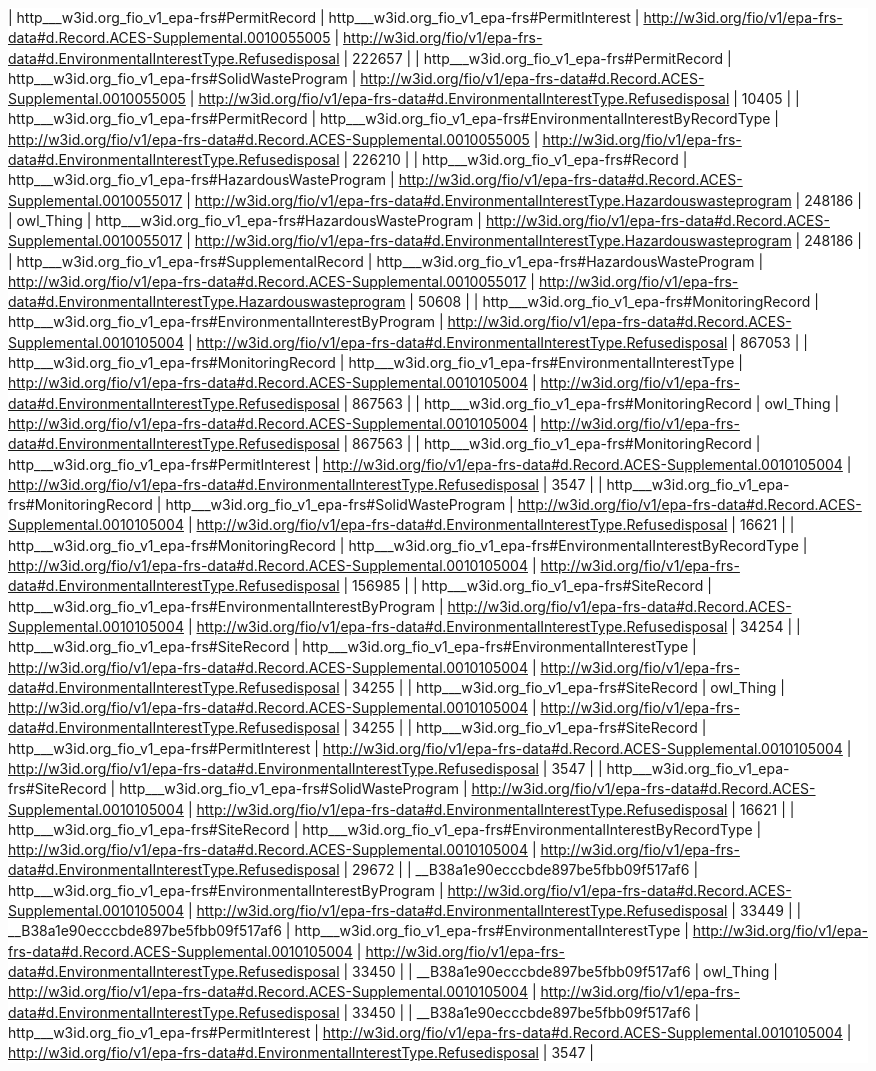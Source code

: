 | http___w3id.org_fio_v1_epa-frs#PermitRecord | http___w3id.org_fio_v1_epa-frs#PermitInterest | http://w3id.org/fio/v1/epa-frs-data#d.Record.ACES-Supplemental.0010055005 | http://w3id.org/fio/v1/epa-frs-data#d.EnvironmentalInterestType.Refusedisposal | 222657 |
| http___w3id.org_fio_v1_epa-frs#PermitRecord | http___w3id.org_fio_v1_epa-frs#SolidWasteProgram | http://w3id.org/fio/v1/epa-frs-data#d.Record.ACES-Supplemental.0010055005 | http://w3id.org/fio/v1/epa-frs-data#d.EnvironmentalInterestType.Refusedisposal | 10405 |
| http___w3id.org_fio_v1_epa-frs#PermitRecord | http___w3id.org_fio_v1_epa-frs#EnvironmentalInterestByRecordType | http://w3id.org/fio/v1/epa-frs-data#d.Record.ACES-Supplemental.0010055005 | http://w3id.org/fio/v1/epa-frs-data#d.EnvironmentalInterestType.Refusedisposal | 226210 |
| http___w3id.org_fio_v1_epa-frs#Record | http___w3id.org_fio_v1_epa-frs#HazardousWasteProgram | http://w3id.org/fio/v1/epa-frs-data#d.Record.ACES-Supplemental.0010055017 | http://w3id.org/fio/v1/epa-frs-data#d.EnvironmentalInterestType.Hazardouswasteprogram | 248186 |
| owl_Thing | http___w3id.org_fio_v1_epa-frs#HazardousWasteProgram | http://w3id.org/fio/v1/epa-frs-data#d.Record.ACES-Supplemental.0010055017 | http://w3id.org/fio/v1/epa-frs-data#d.EnvironmentalInterestType.Hazardouswasteprogram | 248186 |
| http___w3id.org_fio_v1_epa-frs#SupplementalRecord | http___w3id.org_fio_v1_epa-frs#HazardousWasteProgram | http://w3id.org/fio/v1/epa-frs-data#d.Record.ACES-Supplemental.0010055017 | http://w3id.org/fio/v1/epa-frs-data#d.EnvironmentalInterestType.Hazardouswasteprogram | 50608 |
| http___w3id.org_fio_v1_epa-frs#MonitoringRecord | http___w3id.org_fio_v1_epa-frs#EnvironmentalInterestByProgram | http://w3id.org/fio/v1/epa-frs-data#d.Record.ACES-Supplemental.0010105004 | http://w3id.org/fio/v1/epa-frs-data#d.EnvironmentalInterestType.Refusedisposal | 867053 |
| http___w3id.org_fio_v1_epa-frs#MonitoringRecord | http___w3id.org_fio_v1_epa-frs#EnvironmentalInterestType | http://w3id.org/fio/v1/epa-frs-data#d.Record.ACES-Supplemental.0010105004 | http://w3id.org/fio/v1/epa-frs-data#d.EnvironmentalInterestType.Refusedisposal | 867563 |
| http___w3id.org_fio_v1_epa-frs#MonitoringRecord | owl_Thing | http://w3id.org/fio/v1/epa-frs-data#d.Record.ACES-Supplemental.0010105004 | http://w3id.org/fio/v1/epa-frs-data#d.EnvironmentalInterestType.Refusedisposal | 867563 |
| http___w3id.org_fio_v1_epa-frs#MonitoringRecord | http___w3id.org_fio_v1_epa-frs#PermitInterest | http://w3id.org/fio/v1/epa-frs-data#d.Record.ACES-Supplemental.0010105004 | http://w3id.org/fio/v1/epa-frs-data#d.EnvironmentalInterestType.Refusedisposal | 3547 |
| http___w3id.org_fio_v1_epa-frs#MonitoringRecord | http___w3id.org_fio_v1_epa-frs#SolidWasteProgram | http://w3id.org/fio/v1/epa-frs-data#d.Record.ACES-Supplemental.0010105004 | http://w3id.org/fio/v1/epa-frs-data#d.EnvironmentalInterestType.Refusedisposal | 16621 |
| http___w3id.org_fio_v1_epa-frs#MonitoringRecord | http___w3id.org_fio_v1_epa-frs#EnvironmentalInterestByRecordType | http://w3id.org/fio/v1/epa-frs-data#d.Record.ACES-Supplemental.0010105004 | http://w3id.org/fio/v1/epa-frs-data#d.EnvironmentalInterestType.Refusedisposal | 156985 |
| http___w3id.org_fio_v1_epa-frs#SiteRecord | http___w3id.org_fio_v1_epa-frs#EnvironmentalInterestByProgram | http://w3id.org/fio/v1/epa-frs-data#d.Record.ACES-Supplemental.0010105004 | http://w3id.org/fio/v1/epa-frs-data#d.EnvironmentalInterestType.Refusedisposal | 34254 |
| http___w3id.org_fio_v1_epa-frs#SiteRecord | http___w3id.org_fio_v1_epa-frs#EnvironmentalInterestType | http://w3id.org/fio/v1/epa-frs-data#d.Record.ACES-Supplemental.0010105004 | http://w3id.org/fio/v1/epa-frs-data#d.EnvironmentalInterestType.Refusedisposal | 34255 |
| http___w3id.org_fio_v1_epa-frs#SiteRecord | owl_Thing | http://w3id.org/fio/v1/epa-frs-data#d.Record.ACES-Supplemental.0010105004 | http://w3id.org/fio/v1/epa-frs-data#d.EnvironmentalInterestType.Refusedisposal | 34255 |
| http___w3id.org_fio_v1_epa-frs#SiteRecord | http___w3id.org_fio_v1_epa-frs#PermitInterest | http://w3id.org/fio/v1/epa-frs-data#d.Record.ACES-Supplemental.0010105004 | http://w3id.org/fio/v1/epa-frs-data#d.EnvironmentalInterestType.Refusedisposal | 3547 |
| http___w3id.org_fio_v1_epa-frs#SiteRecord | http___w3id.org_fio_v1_epa-frs#SolidWasteProgram | http://w3id.org/fio/v1/epa-frs-data#d.Record.ACES-Supplemental.0010105004 | http://w3id.org/fio/v1/epa-frs-data#d.EnvironmentalInterestType.Refusedisposal | 16621 |
| http___w3id.org_fio_v1_epa-frs#SiteRecord | http___w3id.org_fio_v1_epa-frs#EnvironmentalInterestByRecordType | http://w3id.org/fio/v1/epa-frs-data#d.Record.ACES-Supplemental.0010105004 | http://w3id.org/fio/v1/epa-frs-data#d.EnvironmentalInterestType.Refusedisposal | 29672 |
| __B38a1e90ecccbde897be5fbb09f517af6 | http___w3id.org_fio_v1_epa-frs#EnvironmentalInterestByProgram | http://w3id.org/fio/v1/epa-frs-data#d.Record.ACES-Supplemental.0010105004 | http://w3id.org/fio/v1/epa-frs-data#d.EnvironmentalInterestType.Refusedisposal | 33449 |
| __B38a1e90ecccbde897be5fbb09f517af6 | http___w3id.org_fio_v1_epa-frs#EnvironmentalInterestType | http://w3id.org/fio/v1/epa-frs-data#d.Record.ACES-Supplemental.0010105004 | http://w3id.org/fio/v1/epa-frs-data#d.EnvironmentalInterestType.Refusedisposal | 33450 |
| __B38a1e90ecccbde897be5fbb09f517af6 | owl_Thing | http://w3id.org/fio/v1/epa-frs-data#d.Record.ACES-Supplemental.0010105004 | http://w3id.org/fio/v1/epa-frs-data#d.EnvironmentalInterestType.Refusedisposal | 33450 |
| __B38a1e90ecccbde897be5fbb09f517af6 | http___w3id.org_fio_v1_epa-frs#PermitInterest | http://w3id.org/fio/v1/epa-frs-data#d.Record.ACES-Supplemental.0010105004 | http://w3id.org/fio/v1/epa-frs-data#d.EnvironmentalInterestType.Refusedisposal | 3547 |